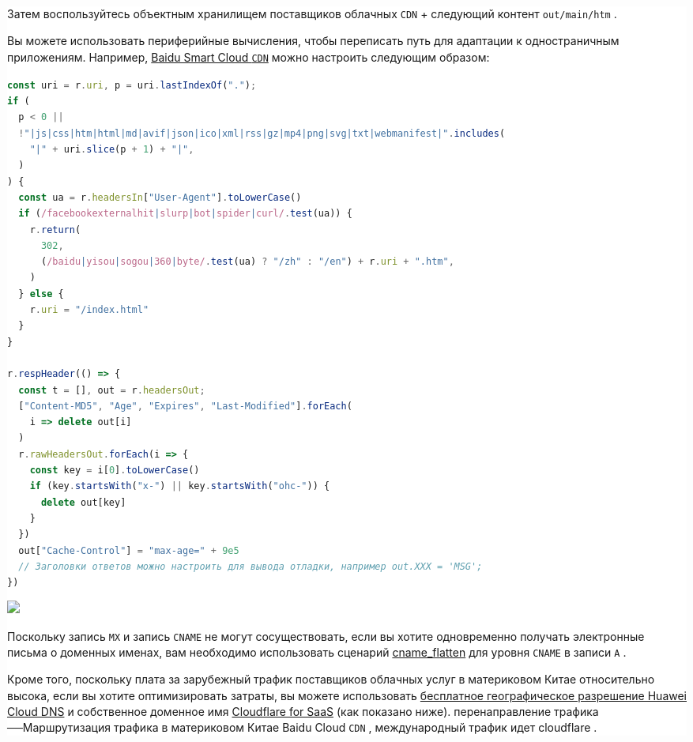 Затем воспользуйтесь объектным хранилищем поставщиков облачных `CDN` + следующий контент `out/main/htm` .

Вы можете использовать периферийные вычисления, чтобы переписать путь для адаптации к одностраничным приложениям. Например, [Baidu Smart Cloud `CDN`](//cloud.baidu.com/product/cdn.html) можно настроить следующим образом:

```js
const uri = r.uri, p = uri.lastIndexOf(".");
if (
  p < 0 ||
  !"|js|css|htm|html|md|avif|json|ico|xml|rss|gz|mp4|png|svg|txt|webmanifest|".includes(
    "|" + uri.slice(p + 1) + "|",
  )
) {
  const ua = r.headersIn["User-Agent"].toLowerCase()
  if (/facebookexternalhit|slurp|bot|spider|curl/.test(ua)) {
    r.return(
      302,
      (/baidu|yisou|sogou|360|byte/.test(ua) ? "/zh" : "/en") + r.uri + ".htm",
    )
  } else {
    r.uri = "/index.html"
  }
}

r.respHeader(() => {
  const t = [], out = r.headersOut;
  ["Content-MD5", "Age", "Expires", "Last-Modified"].forEach(
    i => delete out[i]
  )
  r.rawHeadersOut.forEach(i => {
    const key = i[0].toLowerCase()
    if (key.startsWith("x-") || key.startsWith("ohc-")) {
      delete out[key]
    }
  })
  out["Cache-Control"] = "max-age=" + 9e5
  // Заголовки ответов можно настроить для вывода отладки, например out.XXX = 'MSG';
})
```

![](https://p.3ti.site/1721121273.avif)

Поскольку запись `MX` и запись `CNAME` не могут сосуществовать, если вы хотите одновременно получать электронные письма о доменных именах, вам необходимо использовать сценарий [cname_flatten](https://github.com/i18n-site/lib/tree/main/cname_flatten) для уровня `CNAME` в записи `A` .

Кроме того, поскольку плата за зарубежный трафик поставщиков облачных услуг в материковом Китае относительно высока, если вы хотите оптимизировать затраты, вы можете использовать [бесплатное географическое разрешение Huawei Cloud DNS](https://support.huaweicloud.com/usermanual-dns/dns_usermanual_0041.html) и собственное доменное имя [Cloudflare for SaaS](https://developers.cloudflare.com/cloudflare-for-platforms/cloudflare-for-saas) (как показано ниже). перенаправление трафика ──Маршрутизация трафика в материковом Китае Baidu Cloud `CDN` , международный трафик идет cloudflare .
